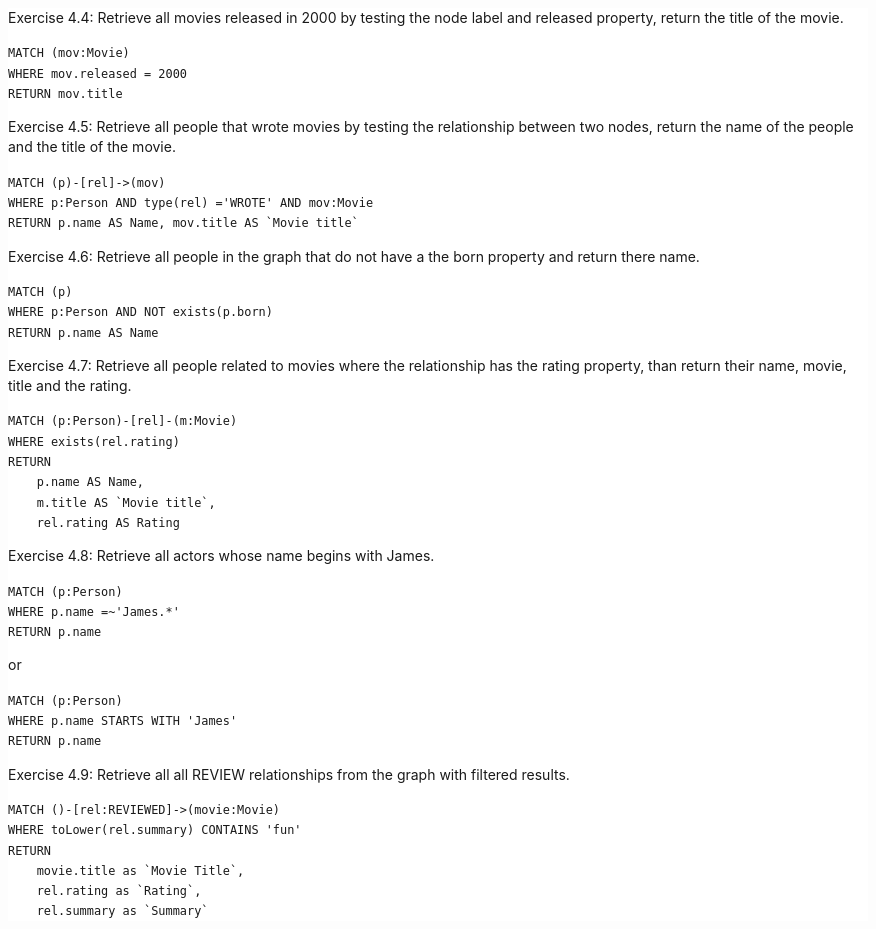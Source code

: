 Exercise 4.4: Retrieve all movies released in 2000 by testing the node label and released property, return the title of the movie.

```Cypher
MATCH (mov:Movie)
WHERE mov.released = 2000
RETURN mov.title
```

Exercise 4.5: Retrieve all people that wrote movies by testing the relationship between two nodes, return the name of the people and the title of the movie.

```Cypher
MATCH (p)-[rel]->(mov)
WHERE p:Person AND type(rel) ='WROTE' AND mov:Movie
RETURN p.name AS Name, mov.title AS `Movie title`
```

Exercise 4.6: Retrieve all people in the graph that do not have a the born property and return there name.

```Cypher
MATCH (p)
WHERE p:Person AND NOT exists(p.born)
RETURN p.name AS Name
```

Exercise 4.7: Retrieve all people related to movies where the relationship has the rating property, than return their name, movie, title and the rating.

```Cypher
MATCH (p:Person)-[rel]-(m:Movie)
WHERE exists(rel.rating)
RETURN
    p.name AS Name,
    m.title AS `Movie title`,
    rel.rating AS Rating
```

Exercise 4.8: Retrieve all actors whose name begins with James.

```Cypher
MATCH (p:Person)
WHERE p.name =~'James.*'
RETURN p.name
```

or

```Cypher
MATCH (p:Person)
WHERE p.name STARTS WITH 'James'
RETURN p.name
```

Exercise 4.9: Retrieve all all REVIEW relationships from the graph with filtered results.

```Cypher
MATCH ()-[rel:REVIEWED]->(movie:Movie)
WHERE toLower(rel.summary) CONTAINS 'fun'
RETURN
    movie.title as `Movie Title`,
    rel.rating as `Rating`,
    rel.summary as `Summary`
```
